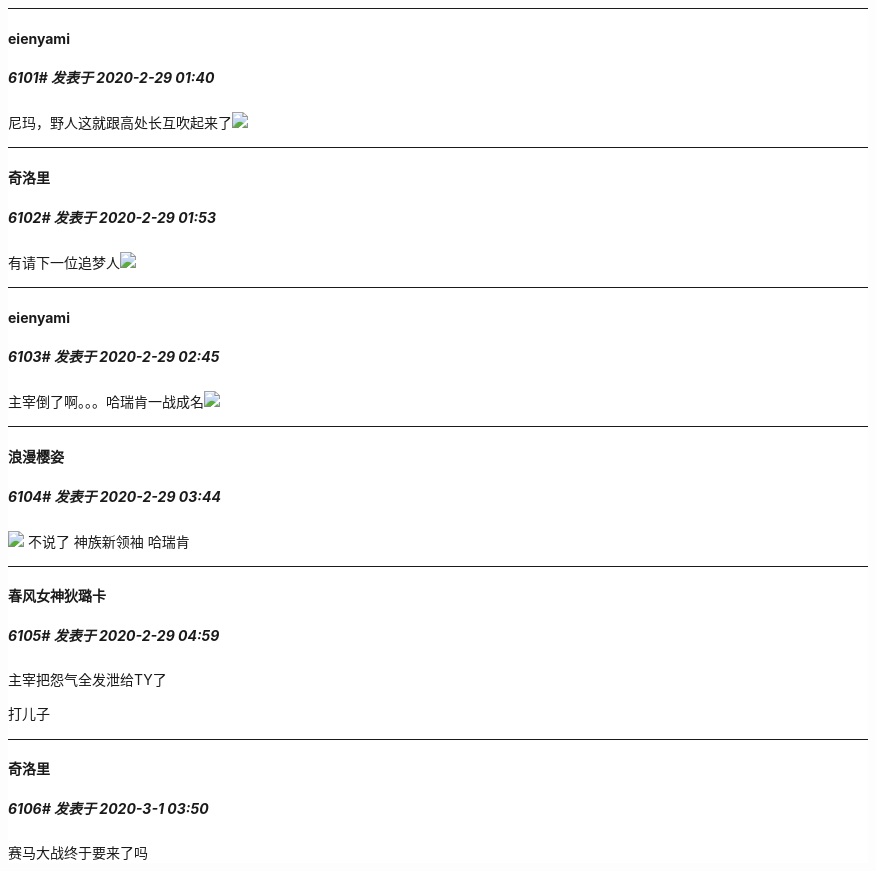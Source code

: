 
-----

####  eienyami  
##### 6101#       发表于 2020-2-29 01:40


尼玛，野人这就跟高处长互吹起来了<img src="https://static.saraba1st.com/image/smiley/face2017/004.gif" referrerpolicy="no-referrer">


-----

####  奇洛里  
##### 6102#       发表于 2020-2-29 01:53


有请下一位追梦人<img src="https://static.saraba1st.com/image/smiley/face2017/066.png" referrerpolicy="no-referrer">


-----

####  eienyami  
##### 6103#       发表于 2020-2-29 02:45


主宰倒了啊。。。哈瑞肯一战成名<img src="https://static.saraba1st.com/image/smiley/face2017/004.gif" referrerpolicy="no-referrer">


-----

####  浪漫樱姿  
##### 6104#       发表于 2020-2-29 03:44


<img src="https://static.saraba1st.com/image/smiley/face2017/067.png" referrerpolicy="no-referrer"> 不说了 神族新领袖 哈瑞肯


-----

####  春风女神狄璐卡  
##### 6105#       发表于 2020-2-29 04:59


主宰把怨气全发泄给TY了 


打儿子


-----

####  奇洛里  
##### 6106#       发表于 2020-3-1 03:50


赛马大战终于要来了吗

